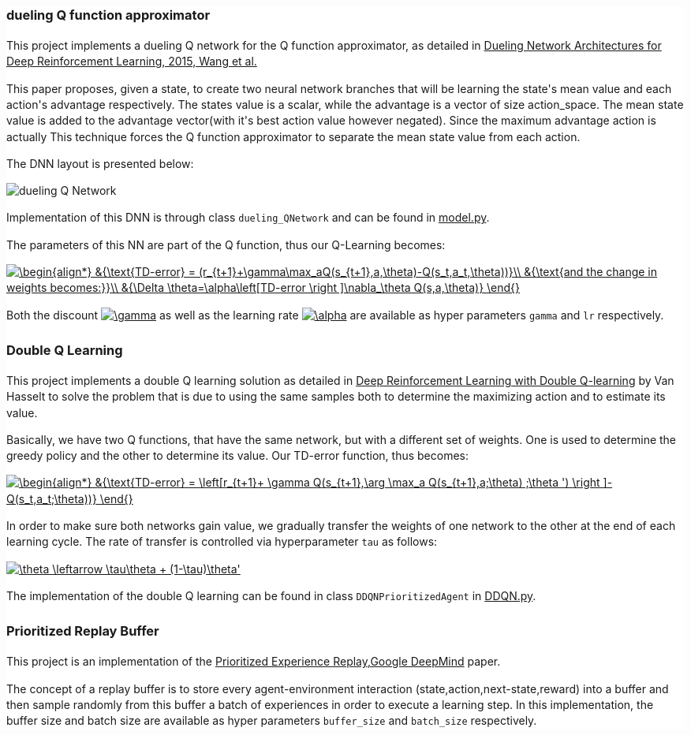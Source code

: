 
### dueling Q function approximator
This project implements a dueling Q network for the Q function approximator, as detailed in  [Dueling Network Architectures for Deep Reinforcement Learning, 2015, Wang et al.](https://arxiv.org/abs/1511.06581)


This paper proposes, given a state, to create two neural network branches that will be learning the state's mean value and each action's advantage respectively. The states value is a scalar, while the advantage is a vector of size action_space. The mean state value is added to the advantage vector(with it's best action value however negated). Since the maximum advantage action is actually  This technique forces the Q function approximator to separate the mean state value from each action. 

The DNN layout is presented below:

![dueling Q Network](./images/dueling_q_NN.png)

Implementation of this DNN is through class `dueling_QNetwork` and can be found in [model.py](./models/model.py).

The parameters of this NN are part of the Q function, thus our Q-Learning becomes:

<a href="https://www.codecogs.com/eqnedit.php?latex=\begin{align*}&space;&{\text{TD-error}&space;=&space;(r_{t&plus;1}&plus;\gamma\max_aQ(s_{t&plus;1},a,\theta)-Q(s_t,a_t,\theta))}\\&space;&{\text{and&space;the&space;change&space;in&space;weights&space;becomes:}}\\&space;&{\Delta&space;\theta=\alpha\left[TD-error&space;\right&space;]\nabla_\theta&space;Q(s,a,\theta)}&space;\end{}" target="_blank"><img src="https://latex.codecogs.com/png.latex?\begin{align*}&space;&{\text{TD-error}&space;=&space;(r_{t&plus;1}&plus;\gamma\max_aQ(s_{t&plus;1},a,\theta)-Q(s_t,a_t,\theta))}\\&space;&{\text{and&space;the&space;change&space;in&space;weights&space;becomes:}}\\&space;&{\Delta&space;\theta=\alpha\left[TD-error&space;\right&space;]\nabla_\theta&space;Q(s,a,\theta)}&space;\end{}" title="\begin{align*} &{\text{TD-error} = (r_{t+1}+\gamma\max_aQ(s_{t+1},a,\theta)-Q(s_t,a_t,\theta))}\\ &{\text{and the change in weights becomes:}}\\ &{\Delta \theta=\alpha\left[TD-error \right ]\nabla_\theta Q(s,a,\theta)} \end{}" /></a>

Both the discount <a href="https://www.codecogs.com/eqnedit.php?latex=\inline&space;\gamma" target="_blank"><img src="https://latex.codecogs.com/png.latex?\inline&space;\gamma" title="\gamma" /></a> as well as the learning rate <a href="https://www.codecogs.com/eqnedit.php?latex=\inline&space;\alpha" target="_blank"><img src="https://latex.codecogs.com/png.latex?\inline&space;\alpha" title="\alpha" /></a> are available as hyper parameters `gamma` and `lr` respectively.

### Double Q Learning
This project implements a double Q learning solution as detailed in [Deep Reinforcement Learning with Double Q-learning](https://arxiv.org/abs/1509.06461) by Van Hasselt to solve the problem that is due to using the same samples both to determine the maximizing action and to estimate its value.

Basically, we have two Q functions, that have the same network, but with a different set of weights. One is used to determine the greedy policy and the other to determine its value. Our TD-error function, thus becomes:

<a href="https://www.codecogs.com/eqnedit.php?latex=\begin{align*}&space;&{\text{TD-error}&space;=&space;\left[r_{t&plus;1}&plus;&space;\gamma&space;Q(s_{t&plus;1},\arg&space;\max_a&space;Q(s_{t&plus;1},a;\theta)&space;;\theta&space;')&space;\right&space;]-Q(s_t,a_t;\theta))}&space;\end{}" target="_blank"><img src="https://latex.codecogs.com/png.latex?\begin{align*}&space;&{\text{TD-error}&space;=&space;\left[r_{t&plus;1}&plus;&space;\gamma&space;Q(s_{t&plus;1},\arg&space;\max_a&space;Q(s_{t&plus;1},a;\theta)&space;;\theta&space;')&space;\right&space;]-Q(s_t,a_t;\theta))}&space;\end{}" title="\begin{align*} &{\text{TD-error} = \left[r_{t+1}+ \gamma Q(s_{t+1},\arg \max_a Q(s_{t+1},a;\theta) ;\theta ') \right ]-Q(s_t,a_t;\theta))} \end{}" /></a>



In order to make sure both networks gain value, we gradually transfer the weights of one network to the other at the end of each learning cycle. The rate of transfer is controlled via hyperparameter `tau` as follows:

<a href="https://www.codecogs.com/eqnedit.php?latex=\theta&space;\leftarrow&space;\tau\theta&space;&plus;&space;(1-\tau)\theta'" target="_blank"><img src="https://latex.codecogs.com/png.latex?\theta&space;\leftarrow&space;\tau\theta&space;&plus;&space;(1-\tau)\theta'" title="\theta \leftarrow \tau\theta + (1-\tau)\theta'" /></a>

The implementation of the double Q learning can be found in class `DDQNPrioritizedAgent` in [DDQN.py](./agent/DDQN.py).

### Prioritized Replay Buffer
This project is an implementation of the [Prioritized Experience Replay,Google DeepMind](https://arxiv.org/pdf/1511.05952.pdf) paper.

The concept of a replay buffer is to store every agent-environment interaction (state,action,next-state,reward) into a buffer and then sample randomly from this buffer a batch of experiences in order to execute a learning step. In this implementation, the buffer size and batch size are available as hyper parameters `buffer_size` and `batch_size` respectively.


[//]: # (Image References)
[image1]:  (./images/agent_environment.png) "Agent Environment"
[image2]:  (./images/dueling_q_NN.png) "dueling Q Network"